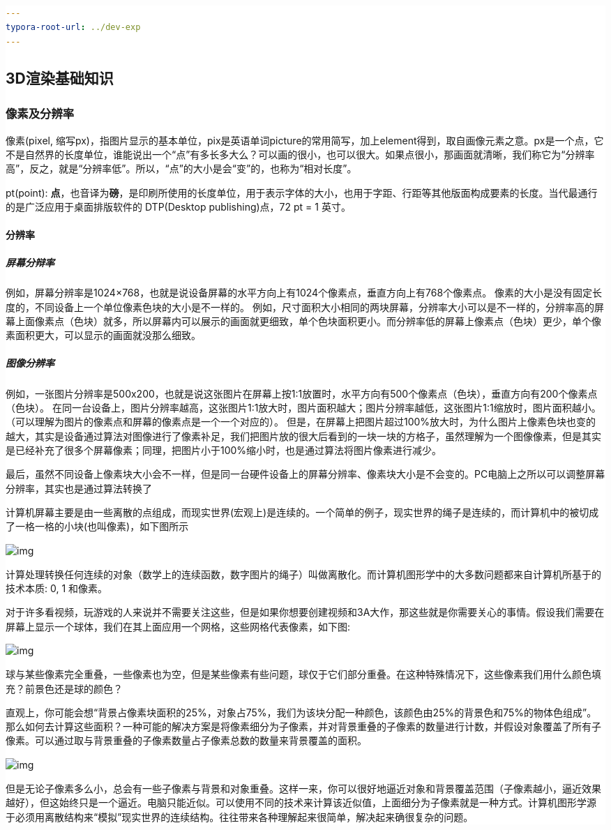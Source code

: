 ```yaml
---
typora-root-url: ../dev-exp
---
```


## 3D渲染基础知识

### 像素及分辨率

像素(pixel, 缩写px)，指图片显示的基本单位，pix是英语单词picture的常用简写，加上element得到，取自画像元素之意。px是一个点，它不是自然界的长度单位，谁能说出一个“点”有多长多大么？可以画的很小，也可以很大。如果点很小，那画面就清晰，我们称它为“分辨率高”，反之，就是“分辨率低”。所以，“点”的大小是会“变”的，也称为“相对长度”。

pt(point): **点**，也音译为**磅**，是印刷所使用的长度单位，用于表示字体的大小，也用于字距、行距等其他版面构成要素的长度。当代最通行的是广泛应用于桌面排版软件的 DTP(Desktop publishing)点，72 pt = 1 英寸。

#### 分辨率

##### 屏幕分辩率

例如，屏幕分辨率是1024×768，也就是说设备屏幕的水平方向上有1024个像素点，垂直方向上有768个像素点。
像素的大小是没有固定长度的，不同设备上一个单位像素色块的大小是不一样的。
例如，尺寸面积大小相同的两块屏幕，分辨率大小可以是不一样的，分辨率高的屏幕上面像素点（色块）就多，所以屏幕内可以展示的画面就更细致，单个色块面积更小。而分辨率低的屏幕上像素点（色块）更少，单个像素面积更大，可以显示的画面就没那么细致。

##### 图像分辨率

例如，一张图片分辨率是500x200，也就是说这张图片在屏幕上按1:1放置时，水平方向有500个像素点（色块），垂直方向有200个像素点（色块）。
在同一台设备上，图片分辨率越高，这张图片1:1放大时，图片面积越大；图片分辨率越低，这张图片1:1缩放时，图片面积越小。（可以理解为图片的像素点和屏幕的像素点是一个一个对应的）。
但是，在屏幕上把图片超过100%放大时，为什么图片上像素色块也变的越大，其实是设备通过算法对图像进行了像素补足，我们把图片放的很大后看到的一块一块的方格子，虽然理解为一个图像像素，但是其实是已经补充了很多个屏幕像素；同理，把图片小于100%缩小时，也是通过算法将图片像素进行减少。

最后，虽然不同设备上像素块大小会不一样，但是同一台硬件设备上的屏幕分辨率、像素块大小是不会变的。PC电脑上之所以可以调整屏幕分辨率，其实也是通过算法转换了



计算机屏幕主要是由一些离散的点组成，而现实世界(宏观上)是连续的。一个简单的例子，现实世界的绳子是连续的，而计算机中的被切成了一格一格的小块(也叫像素)，如下图所示

![img](3D渲染基础知识.assets/discrete.png)

计算处理转换任何连续的对象（数学上的连续函数，数字图片的绳子）叫做离散化。而计算机图形学中的大多数问题都来自计算机所基于的技术本质: 0, 1 和像素。

对于许多看视频，玩游戏的人来说并不需要关注这些，但是如果你想要创建视频和3A大作，那这些就是你需要关心的事情。假设我们需要在屏幕上显示一个球体，我们在其上面应用一个网格，这些网格代表像素，如下图:

![img](/3D渲染基础知识.assets/discrete2.gif)

球与某些像素完全重叠，一些像素也为空，但是某些像素有些问题，球仅于它们部分重叠。在这种特殊情况下，这些像素我们用什么颜色填充？前景色还是球的颜色？

直观上，你可能会想“背景占像素块面积的25%，对象占75%，我们为该块分配一种颜色，该颜色由25%的背景色和75%的物体色组成”。那么如何去计算这些面积？一种可能的解决方案是将像素细分为子像素，并对背景重叠的子像素的数量进行计数，并假设对象覆盖了所有子像素。可以通过取与背景重叠的子像素数量占子像素总数的数量来背景覆盖的面积。

![img](/3D渲染基础知识.assets/supersampling.png)

但是无论子像素多么小，总会有一些子像素与背景和对象重叠。这样一来，你可以很好地逼近对象和背景覆盖范围（子像素越小，逼近效果越好），但这始终只是一个逼近。电脑只能近似。可以使用不同的技术来计算该近似值，上面细分为子像素就是一种方式。计算机图形学源于必须用离散结构来“模拟”现实世界的连续结构。往往带来各种理解起来很简单，解决起来确很复杂的问题。
